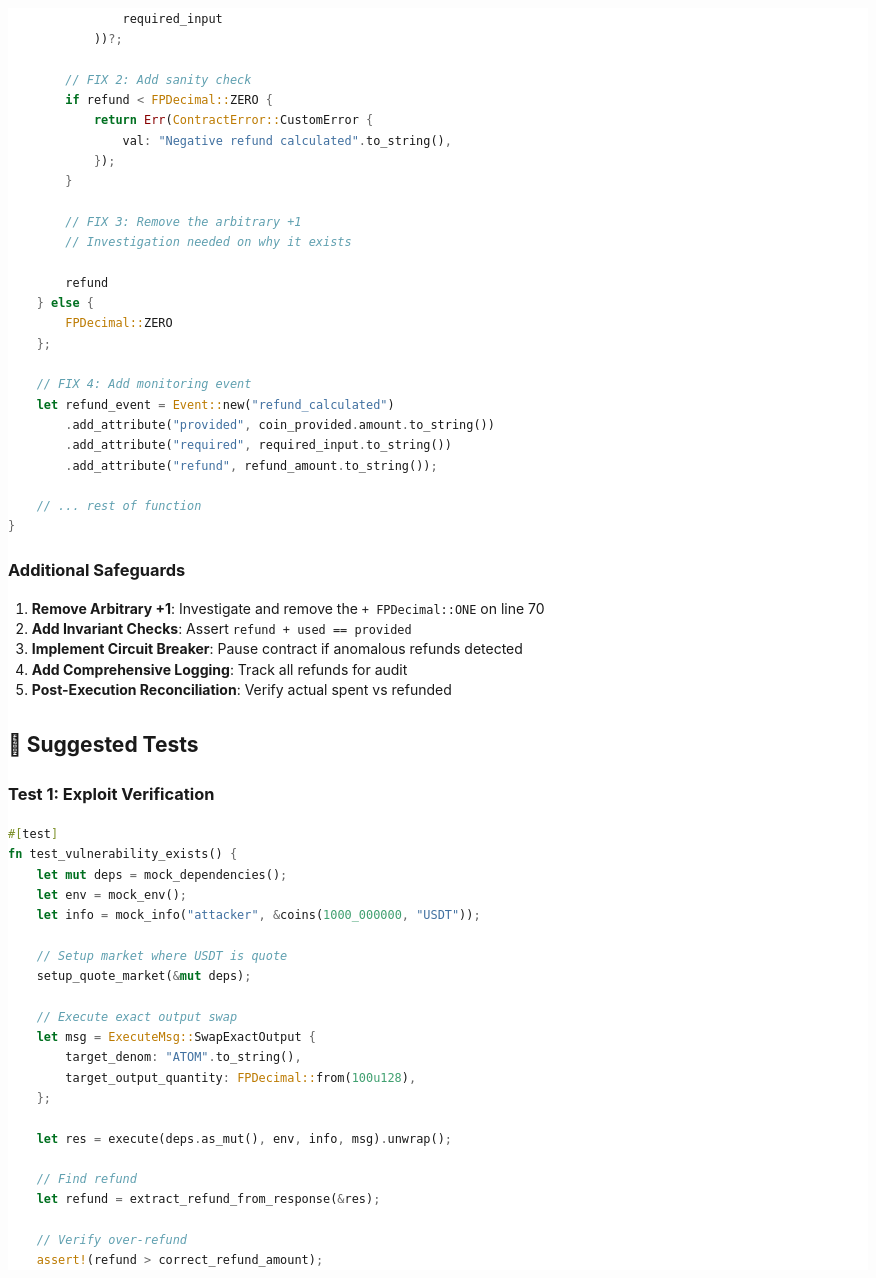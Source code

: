 ```rust
                required_input
            ))?;

        // FIX 2: Add sanity check
        if refund < FPDecimal::ZERO {
            return Err(ContractError::CustomError {
                val: "Negative refund calculated".to_string(),
            });
        }

        // FIX 3: Remove the arbitrary +1
        // Investigation needed on why it exists

        refund
    } else {
        FPDecimal::ZERO
    };

    // FIX 4: Add monitoring event
    let refund_event = Event::new("refund_calculated")
        .add_attribute("provided", coin_provided.amount.to_string())
        .add_attribute("required", required_input.to_string())
        .add_attribute("refund", refund_amount.to_string());

    // ... rest of function
}
```

### Additional Safeguards

1. **Remove Arbitrary +1**: Investigate and remove the `+ FPDecimal::ONE` on line 70
2. **Add Invariant Checks**: Assert `refund + used == provided`
3. **Implement Circuit Breaker**: Pause contract if anomalous refunds detected
4. **Add Comprehensive Logging**: Track all refunds for audit
5. **Post-Execution Reconciliation**: Verify actual spent vs refunded

## 🧪 Suggested Tests

### Test 1: Exploit Verification
```rust
#[test]
fn test_vulnerability_exists() {
    let mut deps = mock_dependencies();
    let env = mock_env();
    let info = mock_info("attacker", &coins(1000_000000, "USDT"));
    
    // Setup market where USDT is quote
    setup_quote_market(&mut deps);
    
    // Execute exact output swap
    let msg = ExecuteMsg::SwapExactOutput {
        target_denom: "ATOM".to_string(),
        target_output_quantity: FPDecimal::from(100u128),
    };
    
    let res = execute(deps.as_mut(), env, info, msg).unwrap();
    
    // Find refund
    let refund = extract_refund_from_response(&res);
    
    // Verify over-refund
    assert!(refund > correct_refund_amount);
```